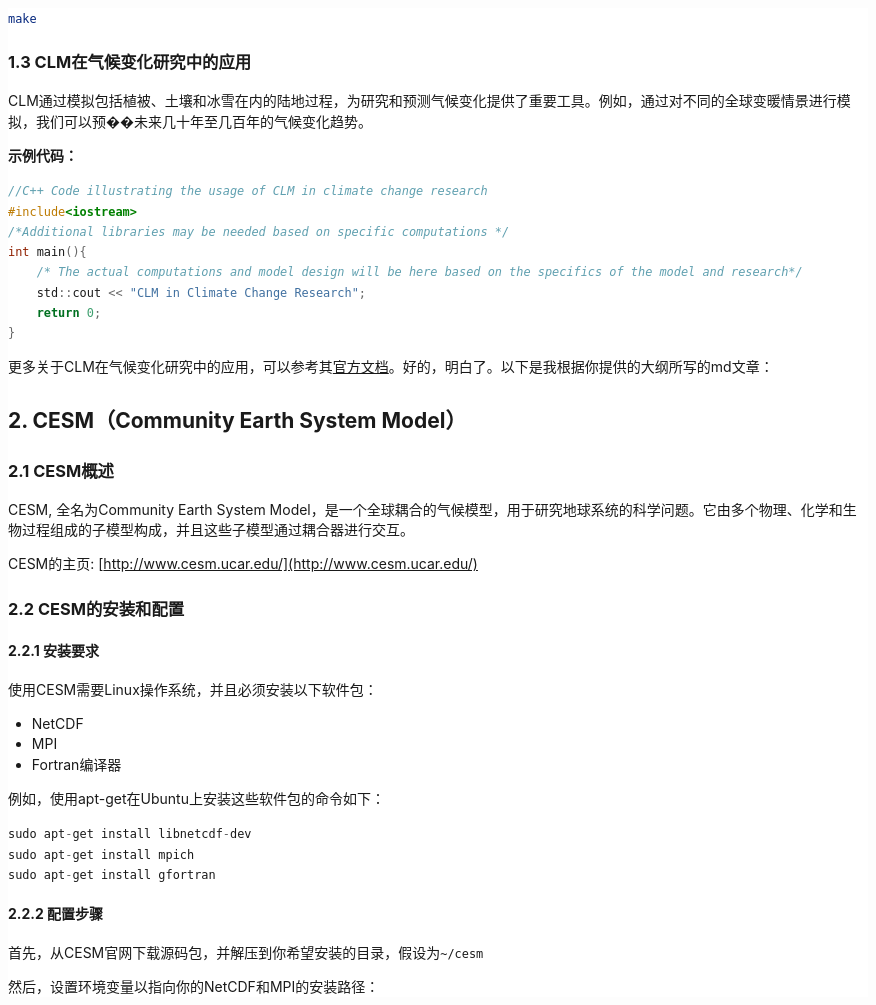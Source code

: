 ```bash
make
```

### 1.3 CLM在气候变化研究中的应用

CLM通过模拟包括植被、土壤和冰雪在内的陆地过程，为研究和预测气候变化提供了重要工具。例如，通过对不同的全球变暖情景进行模拟，我们可以预��未来几十年至几百年的气候变化趋势。

**示例代码：**
```c
//C++ Code illustrating the usage of CLM in climate change research
#include<iostream>
/*Additional libraries may be needed based on specific computations */
int main(){
    /* The actual computations and model design will be here based on the specifics of the model and research*/
    std::cout << "CLM in Climate Change Research";
    return 0;
}
```

更多关于CLM在气候变化研究中的应用，可以参考其[官方文档](http://www.cesm.ucar.edu/models/cesm2/land/)。好的，明白了。以下是我根据你提供的大纲所写的md文章：

## 2. CESM（Community Earth System Model）

### 2.1 CESM概述

CESM, 全名为Community Earth System Model，是一个全球耦合的气候模型，用于研究地球系统的科学问题。它由多个物理、化学和生物过程组成的子模型构成，并且这些子模型通过耦合器进行交互。

CESM的主页: [http://www.cesm.ucar.edu/](http://www.cesm.ucar.edu/)

### 2.2 CESM的安装和配置

#### 2.2.1 安装要求

使用CESM需要Linux操作系统，并且必须安装以下软件包：
- NetCDF
- MPI
- Fortran编译器

例如，使用apt-get在Ubuntu上安装这些软件包的命令如下：

```cpp
sudo apt-get install libnetcdf-dev
sudo apt-get install mpich
sudo apt-get install gfortran
```

#### 2.2.2 配置步骤

首先，从CESM官网下载源码包，并解压到你希望安装的目录，假设为`~/cesm`

然后，设置环境变量以指向你的NetCDF和MPI的安装路径：
